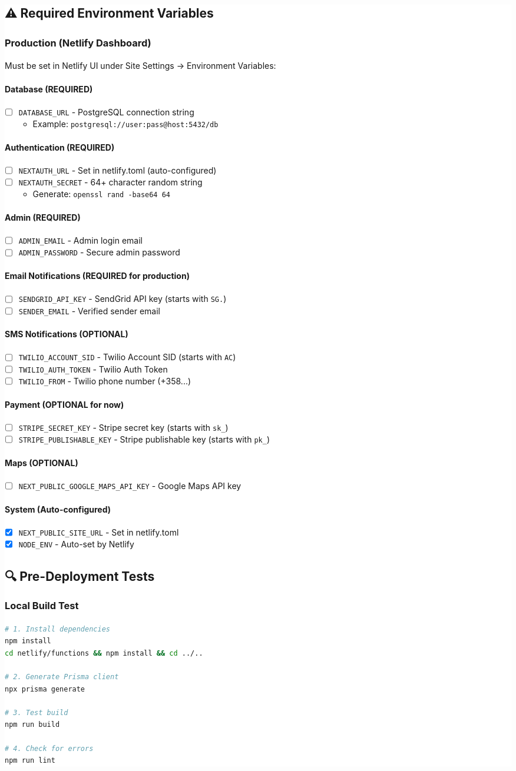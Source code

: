 ## ⚠️ Required Environment Variables

### Production (Netlify Dashboard)
Must be set in Netlify UI under Site Settings → Environment Variables:

#### Database (REQUIRED)
- [ ] `DATABASE_URL` - PostgreSQL connection string
  - Example: `postgresql://user:pass@host:5432/db`

#### Authentication (REQUIRED)
- [ ] `NEXTAUTH_URL` - Set in netlify.toml (auto-configured)
- [ ] `NEXTAUTH_SECRET` - 64+ character random string
  - Generate: `openssl rand -base64 64`

#### Admin (REQUIRED)
- [ ] `ADMIN_EMAIL` - Admin login email
- [ ] `ADMIN_PASSWORD` - Secure admin password

#### Email Notifications (REQUIRED for production)
- [ ] `SENDGRID_API_KEY` - SendGrid API key (starts with `SG.`)
- [ ] `SENDER_EMAIL` - Verified sender email

#### SMS Notifications (OPTIONAL)
- [ ] `TWILIO_ACCOUNT_SID` - Twilio Account SID (starts with `AC`)
- [ ] `TWILIO_AUTH_TOKEN` - Twilio Auth Token
- [ ] `TWILIO_FROM` - Twilio phone number (+358...)

#### Payment (OPTIONAL for now)
- [ ] `STRIPE_SECRET_KEY` - Stripe secret key (starts with `sk_`)
- [ ] `STRIPE_PUBLISHABLE_KEY` - Stripe publishable key (starts with `pk_`)

#### Maps (OPTIONAL)
- [ ] `NEXT_PUBLIC_GOOGLE_MAPS_API_KEY` - Google Maps API key

#### System (Auto-configured)
- [x] `NEXT_PUBLIC_SITE_URL` - Set in netlify.toml
- [x] `NODE_ENV` - Auto-set by Netlify

## 🔍 Pre-Deployment Tests

### Local Build Test
```bash
# 1. Install dependencies
npm install
cd netlify/functions && npm install && cd ../..

# 2. Generate Prisma client
npx prisma generate

# 3. Test build
npm run build

# 4. Check for errors
npm run lint
```
